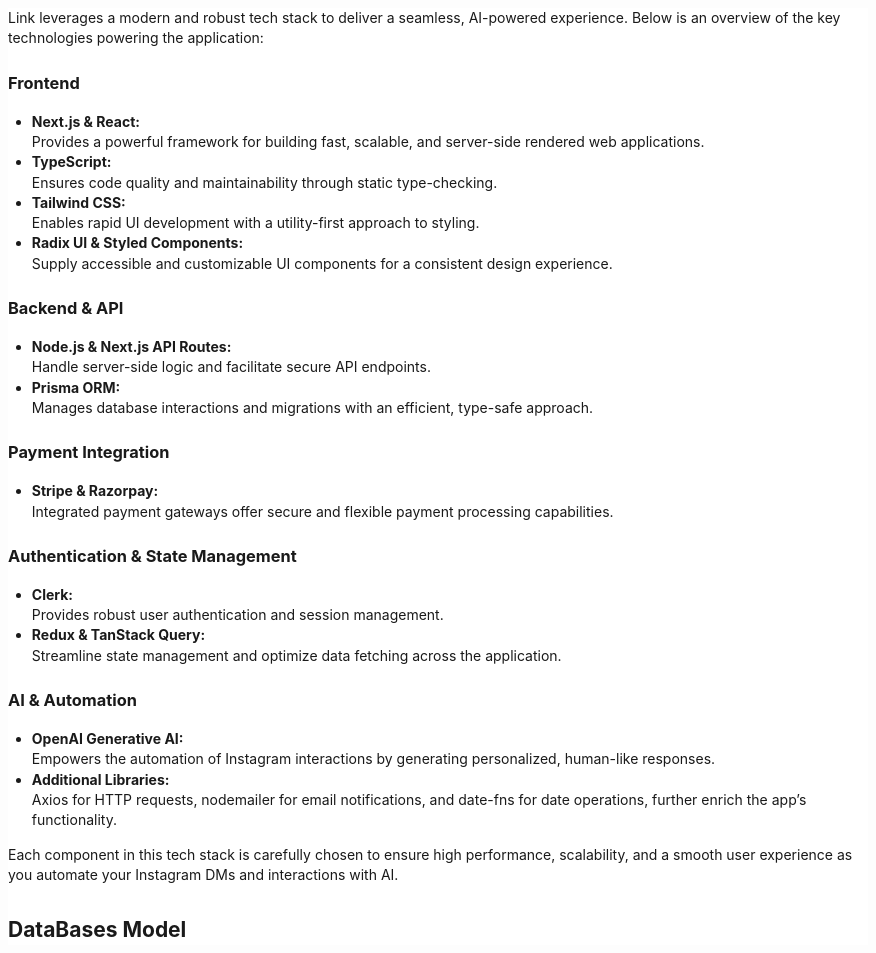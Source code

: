 Link leverages a modern and robust tech stack to deliver a seamless, AI-powered experience. Below is an overview of the key technologies powering the application:

### Frontend
- **Next.js & React:**  
  Provides a powerful framework for building fast, scalable, and server-side rendered web applications.
- **TypeScript:**  
  Ensures code quality and maintainability through static type-checking.
- **Tailwind CSS:**  
  Enables rapid UI development with a utility-first approach to styling.
- **Radix UI & Styled Components:**  
  Supply accessible and customizable UI components for a consistent design experience.

### Backend & API
- **Node.js & Next.js API Routes:**  
  Handle server-side logic and facilitate secure API endpoints.
- **Prisma ORM:**  
  Manages database interactions and migrations with an efficient, type-safe approach.

### Payment Integration
- **Stripe & Razorpay:**  
  Integrated payment gateways offer secure and flexible payment processing capabilities.

### Authentication & State Management
- **Clerk:**  
  Provides robust user authentication and session management.
- **Redux & TanStack Query:**  
  Streamline state management and optimize data fetching across the application.

### AI & Automation
- **OpenAI Generative AI:**  
  Empowers the automation of Instagram interactions by generating personalized, human-like responses.
- **Additional Libraries:**  
  Axios for HTTP requests, nodemailer for email notifications, and date-fns for date operations, further enrich the app’s functionality.

Each component in this tech stack is carefully chosen to ensure high performance, scalability, and a smooth user experience as you automate your Instagram DMs and interactions with AI.

## DataBases Model